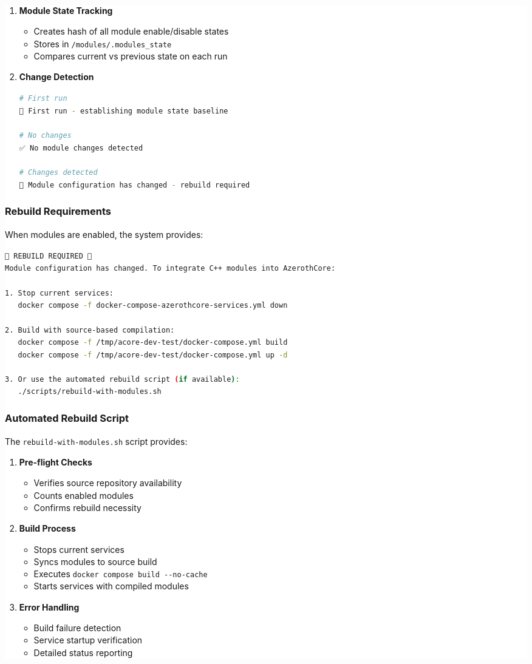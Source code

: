1. **Module State Tracking**
   - Creates hash of all module enable/disable states
   - Stores in `/modules/.modules_state`
   - Compares current vs previous state on each run

2. **Change Detection**
   ```bash
   # First run
   📝 First run - establishing module state baseline

   # No changes
   ✅ No module changes detected

   # Changes detected
   🔄 Module configuration has changed - rebuild required
   ```

### Rebuild Requirements

When modules are enabled, the system provides:

```bash
🚨 REBUILD REQUIRED 🚨
Module configuration has changed. To integrate C++ modules into AzerothCore:

1. Stop current services:
   docker compose -f docker-compose-azerothcore-services.yml down

2. Build with source-based compilation:
   docker compose -f /tmp/acore-dev-test/docker-compose.yml build
   docker compose -f /tmp/acore-dev-test/docker-compose.yml up -d

3. Or use the automated rebuild script (if available):
   ./scripts/rebuild-with-modules.sh
```

### Automated Rebuild Script

The `rebuild-with-modules.sh` script provides:

1. **Pre-flight Checks**
   - Verifies source repository availability
   - Counts enabled modules
   - Confirms rebuild necessity

2. **Build Process**
   - Stops current services
   - Syncs modules to source build
   - Executes `docker compose build --no-cache`
   - Starts services with compiled modules

3. **Error Handling**
   - Build failure detection
   - Service startup verification
   - Detailed status reporting
